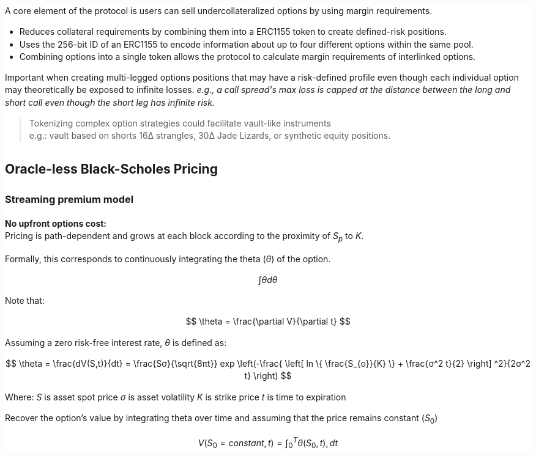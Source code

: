 A core element of the protocol is users can sell undercollateralized options by using margin requirements.

- Reduces collateral requirements by combining them into a ERC1155 token to create defined-risk positions.
- Uses the 256-bit ID of an ERC1155 to encode information about up to four different options within the same pool.
- Combining options into a single token allows the protocol to calculate margin requirements of interlinked options.

Important when creating multi-legged options positions that may have a risk-defined profile even though each individual option may theoretically be exposed to infinite losses.
*e.g., a call spread's max loss is capped at the distance between the long and short call even though the short leg has infinite risk.*

> Tokenizing complex option strategies could facilitate vault-like instruments \
> e.g.: vault based on shorts 16∆ strangles, 30∆ Jade Lizards, or synthetic equity positions.

## Oracle-less Black-Scholes Pricing

### Streaming premium model

**No upfront options cost:** \
Pricing is path-dependent and grows at each block according to the proximity of $S_{p}$ to $K$.

Formally, this corresponds to continuously integrating the theta $(\theta)$ of the option.

$$
\int\theta d\theta
$$

Note that:

$$
\theta = \frac{\partial V}{\partial t}
$$

Assuming a zero risk-free interest rate, $\theta$ is defined as:

$$
\theta = \frac{dV(S,t)}{dt} = \frac{Sσ}{\sqrt{8πt}} exp \left(-\frac{ \left[ ln \{ \frac{S_{o}}{K} \} + \frac{σ^2 t}{2} \right] ^2}{2σ^2 t} \right)
$$

Where:
$S$ is asset spot price
$σ$ is asset volatility
$K$ is strike price
$t$ is time to expiration

Recover the option’s value by integrating theta over time and assuming that the price remains constant $(S_{0})$

$$
V(S_{0} = constant, t) = \int_{0}^{T} \theta(S_{0},t),dt
$$
